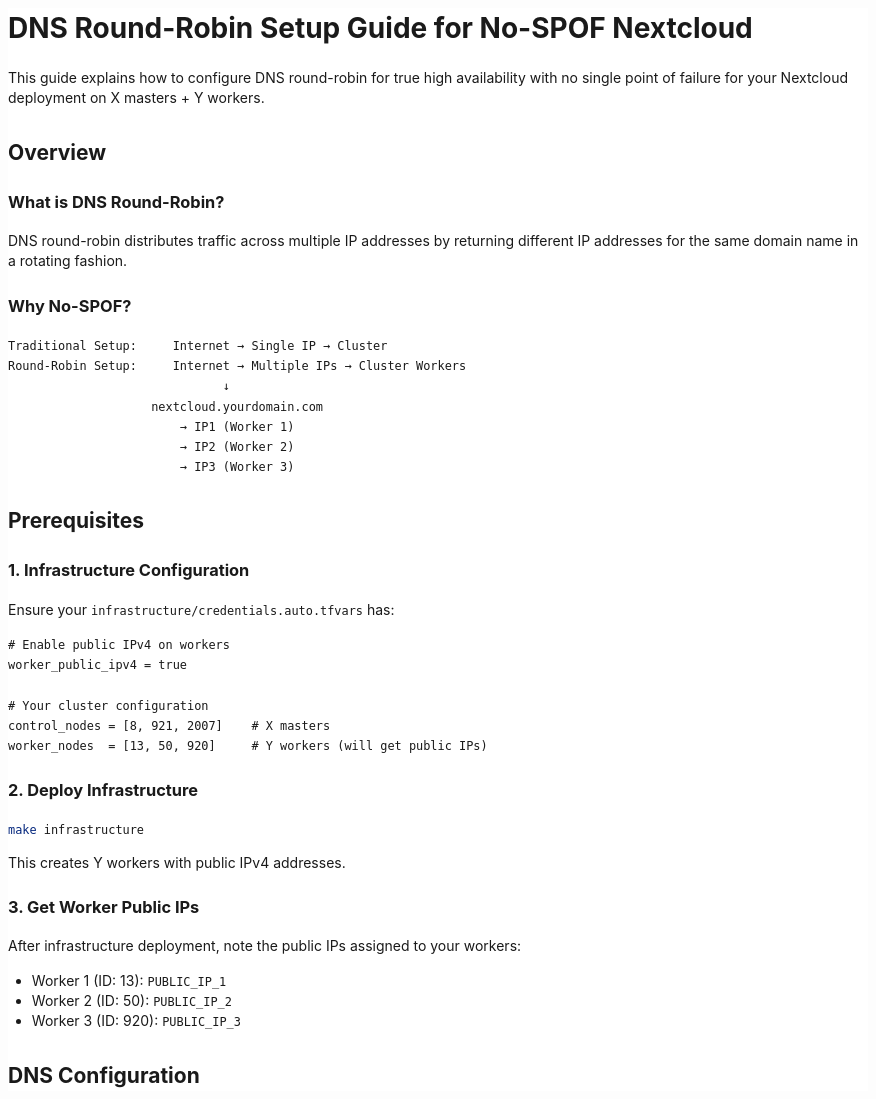 # DNS Round-Robin Setup Guide for No-SPOF Nextcloud

This guide explains how to configure DNS round-robin for true high availability with no single point of failure for your Nextcloud deployment on X masters + Y workers.

## Overview

### What is DNS Round-Robin?
DNS round-robin distributes traffic across multiple IP addresses by returning different IP addresses for the same domain name in a rotating fashion.

### Why No-SPOF?
```
Traditional Setup:     Internet → Single IP → Cluster
Round-Robin Setup:     Internet → Multiple IPs → Cluster Workers
                              ↓
                    nextcloud.yourdomain.com
                        → IP1 (Worker 1)
                        → IP2 (Worker 2)
                        → IP3 (Worker 3)
```

## Prerequisites

### 1. Infrastructure Configuration
Ensure your `infrastructure/credentials.auto.tfvars` has:
```hcl
# Enable public IPv4 on workers
worker_public_ipv4 = true

# Your cluster configuration
control_nodes = [8, 921, 2007]    # X masters
worker_nodes  = [13, 50, 920]     # Y workers (will get public IPs)
```

### 2. Deploy Infrastructure
```bash
make infrastructure
```
This creates Y workers with public IPv4 addresses.

### 3. Get Worker Public IPs
After infrastructure deployment, note the public IPs assigned to your workers:
- Worker 1 (ID: 13): `PUBLIC_IP_1`
- Worker 2 (ID: 50): `PUBLIC_IP_2`
- Worker 3 (ID: 920): `PUBLIC_IP_3`

## DNS Configuration
